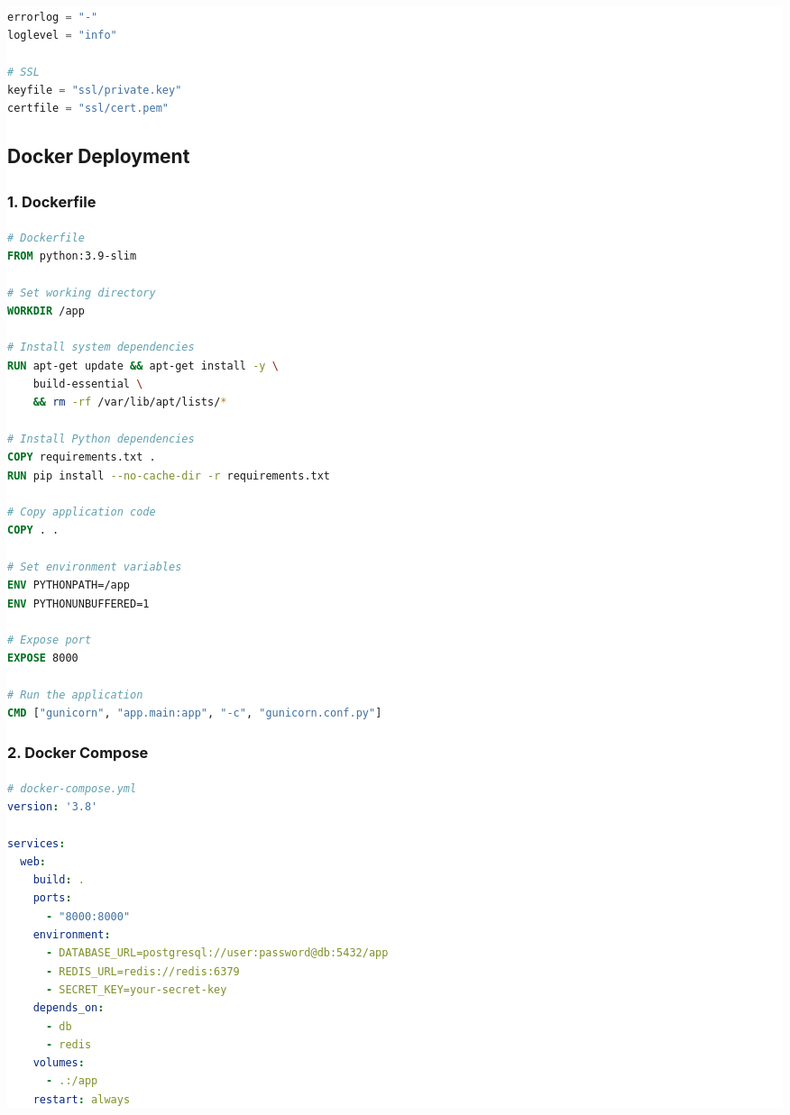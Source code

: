 ```python
errorlog = "-"
loglevel = "info"

# SSL
keyfile = "ssl/private.key"
certfile = "ssl/cert.pem"
```

## Docker Deployment

### 1. Dockerfile

```dockerfile
# Dockerfile
FROM python:3.9-slim

# Set working directory
WORKDIR /app

# Install system dependencies
RUN apt-get update && apt-get install -y \
    build-essential \
    && rm -rf /var/lib/apt/lists/*

# Install Python dependencies
COPY requirements.txt .
RUN pip install --no-cache-dir -r requirements.txt

# Copy application code
COPY . .

# Set environment variables
ENV PYTHONPATH=/app
ENV PYTHONUNBUFFERED=1

# Expose port
EXPOSE 8000

# Run the application
CMD ["gunicorn", "app.main:app", "-c", "gunicorn.conf.py"]
```

### 2. Docker Compose

```yaml
# docker-compose.yml
version: '3.8'

services:
  web:
    build: .
    ports:
      - "8000:8000"
    environment:
      - DATABASE_URL=postgresql://user:password@db:5432/app
      - REDIS_URL=redis://redis:6379
      - SECRET_KEY=your-secret-key
    depends_on:
      - db
      - redis
    volumes:
      - .:/app
    restart: always
```